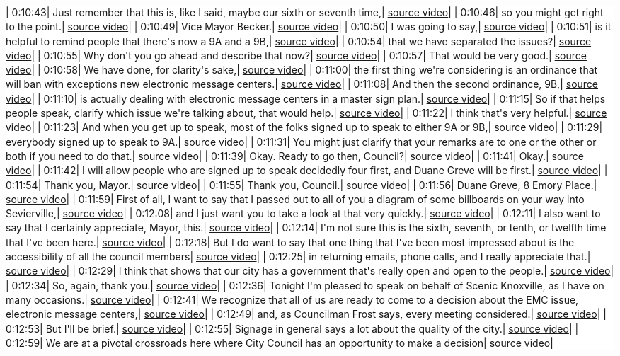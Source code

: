 | 0:10:43| Just remember that this is, like I said, maybe our sixth or seventh time,| [source video](https://archive.org/details/citycouncil090324?start=643)|
| 0:10:46| so you might get right to the point.| [source video](https://archive.org/details/citycouncil090324?start=646)|
| 0:10:49| Vice Mayor Becker.| [source video](https://archive.org/details/citycouncil090324?start=649)|
| 0:10:50| I was going to say,| [source video](https://archive.org/details/citycouncil090324?start=650)|
| 0:10:51| is it helpful to remind people that there's now a 9A and a 9B,| [source video](https://archive.org/details/citycouncil090324?start=651)|
| 0:10:54| that we have separated the issues?| [source video](https://archive.org/details/citycouncil090324?start=654)|
| 0:10:55| Why don't you go ahead and describe that now?| [source video](https://archive.org/details/citycouncil090324?start=655)|
| 0:10:57| That would be very good.| [source video](https://archive.org/details/citycouncil090324?start=657)|
| 0:10:58| We have done, for clarity's sake,| [source video](https://archive.org/details/citycouncil090324?start=658)|
| 0:11:00| the first thing we're considering is an ordinance that will ban with exceptions new electronic message centers.| [source video](https://archive.org/details/citycouncil090324?start=660)|
| 0:11:08| And then the second ordinance, 9B,| [source video](https://archive.org/details/citycouncil090324?start=668)|
| 0:11:10| is actually dealing with electronic message centers in a master sign plan.| [source video](https://archive.org/details/citycouncil090324?start=670)|
| 0:11:15| So if that helps people speak, clarify which issue we're talking about, that would help.| [source video](https://archive.org/details/citycouncil090324?start=675)|
| 0:11:22| I think that's very helpful.| [source video](https://archive.org/details/citycouncil090324?start=682)|
| 0:11:23| And when you get up to speak, most of the folks signed up to speak to either 9A or 9B,| [source video](https://archive.org/details/citycouncil090324?start=683)|
| 0:11:29| everybody signed up to speak to 9A.| [source video](https://archive.org/details/citycouncil090324?start=689)|
| 0:11:31| You might just clarify that your remarks are to one or the other or both if you need to do that.| [source video](https://archive.org/details/citycouncil090324?start=691)|
| 0:11:39| Okay. Ready to go then, Council?| [source video](https://archive.org/details/citycouncil090324?start=699)|
| 0:11:41| Okay.| [source video](https://archive.org/details/citycouncil090324?start=701)|
| 0:11:42| I will allow people who are signed up to speak decidedly four first, and Duane Greve will be first.| [source video](https://archive.org/details/citycouncil090324?start=702)|
| 0:11:54| Thank you, Mayor.| [source video](https://archive.org/details/citycouncil090324?start=714)|
| 0:11:55| Thank you, Council.| [source video](https://archive.org/details/citycouncil090324?start=715)|
| 0:11:56| Duane Greve, 8 Emory Place.| [source video](https://archive.org/details/citycouncil090324?start=716)|
| 0:11:59| First of all, I want to say that I passed out to all of you a diagram of some billboards on your way into Sevierville,| [source video](https://archive.org/details/citycouncil090324?start=719)|
| 0:12:08| and I just want you to take a look at that very quickly.| [source video](https://archive.org/details/citycouncil090324?start=728)|
| 0:12:11| I also want to say that I certainly appreciate, Mayor, this.| [source video](https://archive.org/details/citycouncil090324?start=731)|
| 0:12:14| I'm not sure this is the sixth, seventh, or tenth, or twelfth time that I've been here.| [source video](https://archive.org/details/citycouncil090324?start=734)|
| 0:12:18| But I do want to say that one thing that I've been most impressed about is the accessibility of all the council members| [source video](https://archive.org/details/citycouncil090324?start=738)|
| 0:12:25| in returning emails, phone calls, and I really appreciate that.| [source video](https://archive.org/details/citycouncil090324?start=745)|
| 0:12:29| I think that shows that our city has a government that's really open and open to the people.| [source video](https://archive.org/details/citycouncil090324?start=749)|
| 0:12:34| So, again, thank you.| [source video](https://archive.org/details/citycouncil090324?start=754)|
| 0:12:36| Tonight I'm pleased to speak on behalf of Scenic Knoxville, as I have on many occasions.| [source video](https://archive.org/details/citycouncil090324?start=756)|
| 0:12:41| We recognize that all of us are ready to come to a decision about the EMC issue, electronic message centers,| [source video](https://archive.org/details/citycouncil090324?start=761)|
| 0:12:49| and, as Councilman Frost says, every meeting considered.| [source video](https://archive.org/details/citycouncil090324?start=769)|
| 0:12:53| But I'll be brief.| [source video](https://archive.org/details/citycouncil090324?start=773)|
| 0:12:55| Signage in general says a lot about the quality of the city.| [source video](https://archive.org/details/citycouncil090324?start=775)|
| 0:12:59| We are at a pivotal crossroads here where City Council has an opportunity to make a decision| [source video](https://archive.org/details/citycouncil090324?start=779)|